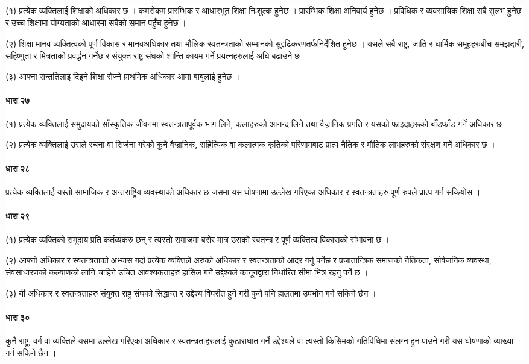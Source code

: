  </h4>
 <p>
  (१)  प्रत्येक व्यक्तिलाई शिक्षाको अधिकार छ । कमसेकम प्रारम्भिक र आधारभूत शिक्षा निःशुल्क हुनेछ । प्रारम्भिक शिक्षा अनिवार्य हुनेछ । प्रविधिक र व्यवसायिक शिक्षा सबै सुलभ हुनेछ र उच्च शिक्षामा योग्यताको आधारमा सबैको समान पहुँच हुनेछ ।
 </p>
 <p>
  (२)  शिक्षा मानव व्यक्तित्वको पूर्ण विकास र मानवअधिकार तथा मौलिक स्वतन्त्रताको सम्मानको सुद्दढिकरणतर्फनिर्देशित हुनेछ । यसले सबै राष्ट्र, जाति र धार्मिक समूहहरुबीच समझदारी, सहिष्णुता र मित्रताको प्रवर्द्धन गर्नेछ र संयुक्त राष्ट्र संघको शान्ति कायम गर्ने प्रयत्नहरुलाई अघि बढाउने छ ।
 </p>
 <p>
  (३)  आफ्ना सन्ततिलाई दिइने शिक्षा रोज्ने प्राथमिक अधिकार आमा बाबुलाई हुनेछ ।
 </p>
 <h4>
  धारा २७
 </h4>
 <p>
  (१)  प्रत्येक व्यक्तिलाई समुदायको साँस्कृतिक जीवनमा स्वतन्त्रतापूर्वक भाग लिने, कलाहरुको आनन्द लिने तथा वैज्रानिक प्रगति र यसको फाइदाहरूको बाँडफाँड गर्ने अधिकार छ ।
 </p>
 <p>
  (२)  प्रत्येक व्यक्तिलाई उसले रचना वा सिर्जना गरेको कुनै वैज्रानिक, सहित्यिक वा कलात्मक कृतिको परिणामबाट प्रात्प नैतिक र मौतिक लाभहरुको संरक्षण गर्ने अधिकार छ ।
 </p>
 <h4>
  धारा २८
 </h4>
 <p>
  प्रत्येक व्यक्तिलाई यस्तो सामाजिक र अन्तराष्ट्रिय व्यवस्थाको अधिकार छ जसमा यस घोषणामा उल्लेख गरिएका अधिकार र स्वतन्त्रताहरु पूर्ण रुपले प्रात्प गर्न सकियोस ।
 </p>
 <h4>
  धारा २९
 </h4>
 <p>
  (१)  प्रत्येक व्यक्तिको समूदाय प्रति कर्तव्यकरु छन् र त्यस्तो समाजमा बसेर मात्र उसको स्वतन्त्र र पूर्ण व्यक्तित्व विकासको संभावना छ ।
 </p>
 <p>
  (२)  आफ्नो अधिकार र स्वतन्त्रताको अभ्यास गर्दा प्रत्येक व्यक्तिले अरुको अधिकार र स्वतन्त्रताको आदर गर्नु पर्नेछ र प्रजातान्त्रिक समाजको नैतिकता, र्सार्वजनिक व्यवस्था, र्सवसाधारणको कल्याणको लानि चाहिने उचित आवश्यकताहरु हासिल गर्ने उद्देश्यले कानूनद्वारा निर्धारित सीमा भित्र रहनु पर्ने छ ।
 </p>
 <p>
  (३)  यी अधिकार र स्वतन्त्रताहरु संयुक्त राष्ट्र संघको सिद्धान्त र उद्देश्य विपरीत हुने गरी कुनै पनि हालतमा उपभोग गर्न सकिने छैन ।
 </p>
 <h4>
  धारा ३०
 </h4>
 <p>
  कुनै राष्ट्र, वर्ग वा व्यक्तिले यसमा उल्लेख गरिएका अधिकार र स्वतन्त्रताहरुलाई कुठाराघात गर्ने उद्देश्यले वा त्यस्तो किसिमको गतिविधिमा संलग्न हुन पाउने गरी यस घोषणाको व्याख्या गर्न सकिने छैन ।
 </p>
</div>
